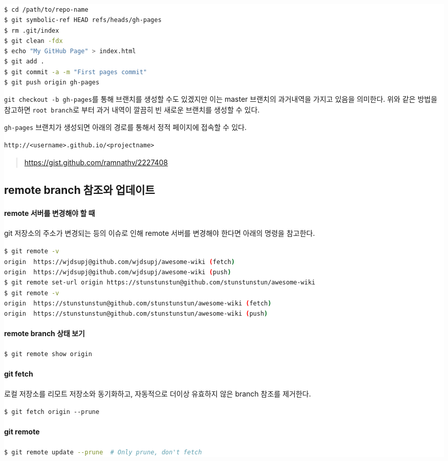 ```bash
$ cd /path/to/repo-name
$ git symbolic-ref HEAD refs/heads/gh-pages
$ rm .git/index
$ git clean -fdx
$ echo "My GitHub Page" > index.html
$ git add .
$ git commit -a -m "First pages commit"
$ git push origin gh-pages
```

`git checkout -b gh-pages`를 통해 브랜치를 생성할 수도 있겠지만 이는 master 브랜치의 과거내역을 가지고 있음을 의미한다. 위와 같은 방법을 참고하면 `root branch`로 부터 과거 내역이 깔끔히 빈 새로운 브랜치를 생성할 수 있다.

`gh-pages` 브랜치가 생성되면 아래의 경로를 통해서 정적 페이지에 접속할 수 있다.

```
http://<username>.github.io/<projectname>
```


> https://gist.github.com/ramnathv/2227408

## remote branch 참조와 업데이트

#### remote 서버를 변경해야 할 때

git 저장소의 주소가 변경되는 등의 이슈로 인해 remote 서버를 변경해야 한다면 아래의 명령을 참고한다.

```bash
$ git remote -v
origin  https://wjdsupj@github.com/wjdsupj/awesome-wiki (fetch)
origin  https://wjdsupj@github.com/wjdsupj/awesome-wiki (push)
$ git remote set-url origin https://stunstunstun@github.com/stunstunstun/awesome-wiki
$ git remote -v
origin  https://stunstunstun@github.com/stunstunstun/awesome-wiki (fetch)
origin  https://stunstunstun@github.com/stunstunstun/awesome-wiki (push)
```

#### remote branch 상태 보기

```
$ git remote show origin
```

#### git fetch

로컬 저장소를 리모트 저장소와 동기화하고, 자동적으로 더이상 유효하지 않은 branch 참조를 제거한다.

```
$ git fetch origin --prune
```

#### git remote

```bash
$ git remote update --prune  # Only prune, don't fetch
```
